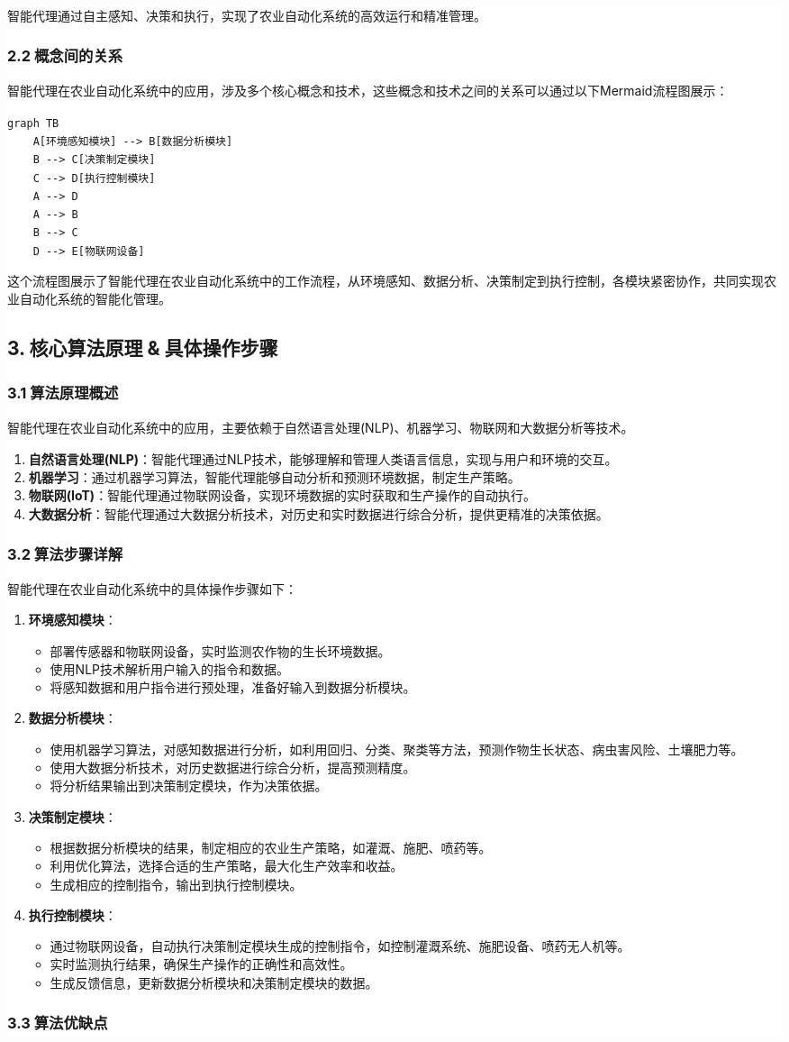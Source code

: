 智能代理通过自主感知、决策和执行，实现了农业自动化系统的高效运行和精准管理。

### 2.2 概念间的关系

智能代理在农业自动化系统中的应用，涉及多个核心概念和技术，这些概念和技术之间的关系可以通过以下Mermaid流程图展示：

```mermaid
graph TB
    A[环境感知模块] --> B[数据分析模块]
    B --> C[决策制定模块]
    C --> D[执行控制模块]
    A --> D
    A --> B
    B --> C
    D --> E[物联网设备]
```

这个流程图展示了智能代理在农业自动化系统中的工作流程，从环境感知、数据分析、决策制定到执行控制，各模块紧密协作，共同实现农业自动化系统的智能化管理。

## 3. 核心算法原理 & 具体操作步骤
### 3.1 算法原理概述

智能代理在农业自动化系统中的应用，主要依赖于自然语言处理(NLP)、机器学习、物联网和大数据分析等技术。

1. **自然语言处理(NLP)**：智能代理通过NLP技术，能够理解和管理人类语言信息，实现与用户和环境的交互。
2. **机器学习**：通过机器学习算法，智能代理能够自动分析和预测环境数据，制定生产策略。
3. **物联网(IoT)**：智能代理通过物联网设备，实现环境数据的实时获取和生产操作的自动执行。
4. **大数据分析**：智能代理通过大数据分析技术，对历史和实时数据进行综合分析，提供更精准的决策依据。

### 3.2 算法步骤详解

智能代理在农业自动化系统中的具体操作步骤如下：

1. **环境感知模块**：
    - 部署传感器和物联网设备，实时监测农作物的生长环境数据。
    - 使用NLP技术解析用户输入的指令和数据。
    - 将感知数据和用户指令进行预处理，准备好输入到数据分析模块。

2. **数据分析模块**：
    - 使用机器学习算法，对感知数据进行分析，如利用回归、分类、聚类等方法，预测作物生长状态、病虫害风险、土壤肥力等。
    - 使用大数据分析技术，对历史数据进行综合分析，提高预测精度。
    - 将分析结果输出到决策制定模块，作为决策依据。

3. **决策制定模块**：
    - 根据数据分析模块的结果，制定相应的农业生产策略，如灌溉、施肥、喷药等。
    - 利用优化算法，选择合适的生产策略，最大化生产效率和收益。
    - 生成相应的控制指令，输出到执行控制模块。

4. **执行控制模块**：
    - 通过物联网设备，自动执行决策制定模块生成的控制指令，如控制灌溉系统、施肥设备、喷药无人机等。
    - 实时监测执行结果，确保生产操作的正确性和高效性。
    - 生成反馈信息，更新数据分析模块和决策制定模块的数据。

### 3.3 算法优缺点
